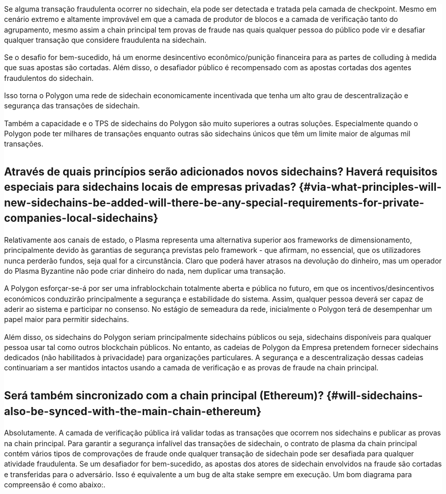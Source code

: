 Se alguma transação fraudulenta ocorrer no sidechain, ela pode ser detectada e tratada pela camada de checkpoint. Mesmo em cenário extremo e altamente improvável em que a camada de produtor de blocos e a camada de verificação tanto do agrupamento, mesmo assim a chain principal tem provas de fraude nas quais qualquer pessoa do público pode vir e desafiar qualquer transação que considere fraudulenta na sidechain.

Se o desafio for bem-sucedido, há um enorme desincentivo econômico/punição financeira para as partes de colluding à medida que suas apostas são cortadas. Além disso, o desafiador público é recompensado com as apostas cortadas dos agentes fraudulentos do sidechain.

Isso torna o Polygon uma rede de sidechain economicamente incentivada que tenha um alto grau de descentralização e segurança das transações de sidechain.

Também a capacidade e o TPS de sidechains do Polygon são muito superiores a outras soluções. Especialmente quando o Polygon pode ter milhares de transações enquanto outras são sidechains únicos que têm um limite maior de algumas mil transações.

## Através de quais princípios serão adicionados novos sidechains? Haverá requisitos especiais para sidechains locais de empresas privadas? {#via-what-principles-will-new-sidechains-be-added-will-there-be-any-special-requirements-for-private-companies-local-sidechains}

Relativamente aos canais de estado, o Plasma representa uma alternativa superior aos frameworks de dimensionamento, principalmente devido às garantias de segurança previstas pelo framework - que afirmam, no essencial, que os utilizadores nunca perderão fundos, seja qual for a circunstância. Claro que poderá haver atrasos na devolução do dinheiro, mas um operador do Plasma Byzantine não pode criar dinheiro do nada, nem duplicar uma transação.

A Polygon esforçar-se-á por ser uma infrablockchain totalmente aberta e pública no futuro, em que os incentivos/desincentivos económicos conduzirão principalmente a segurança e estabilidade do sistema. Assim, qualquer pessoa deverá ser capaz de aderir ao sistema e participar no consenso. No estágio de semeadura da rede, inicialmente o Polygon terá de desempenhar um papel maior para permitir sidechains.

Além disso, os sidechains do Polygon seriam principalmente sidechains públicos ou seja, sidechains disponíveis para qualquer pessoa usar tal como outros blockchain públicos. No entanto, as cadeias de Polygon da Empresa pretendem fornecer sidechains dedicados (não habilitados à privacidade) para organizações particulares. A segurança e a descentralização dessas cadeias continuariam a ser mantidos intactos usando a camada de verificação e as provas de fraude na chain principal.

## Será também sincronizado com a chain principal (Ethereum)? {#will-sidechains-also-be-synced-with-the-main-chain-ethereum}

Absolutamente. A camada de verificação pública irá validar todas as transações que ocorrem nos sidechains e publicar as provas na chain principal. Para garantir a segurança infalível das transações de sidechain, o contrato de plasma da chain principal contém vários tipos de comprovações de fraude onde qualquer transação de sidechain pode ser desafiada para qualquer atividade fraudulenta. Se um desafiador for bem-sucedido, as apostas dos atores de sidechain envolvidos na fraude são cortadas e transferidas para o adversário. Isso é equivalente a um bug de alta stake sempre em execução. Um bom diagrama para compreensão é como abaixo:.
